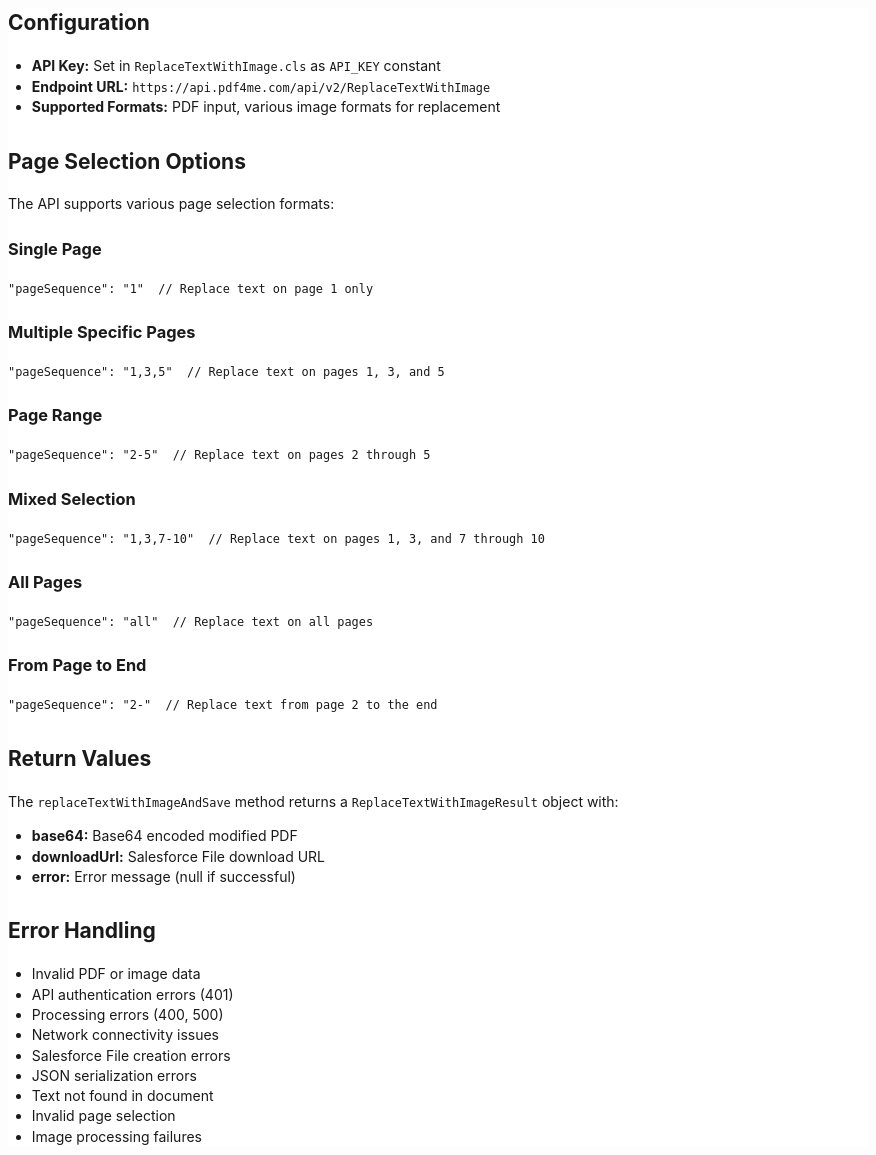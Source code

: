 ## Configuration

- **API Key:** Set in `ReplaceTextWithImage.cls` as `API_KEY` constant
- **Endpoint URL:** `https://api.pdf4me.com/api/v2/ReplaceTextWithImage`
- **Supported Formats:** PDF input, various image formats for replacement

## Page Selection Options

The API supports various page selection formats:

### Single Page
```apex
"pageSequence": "1"  // Replace text on page 1 only
```

### Multiple Specific Pages
```apex
"pageSequence": "1,3,5"  // Replace text on pages 1, 3, and 5
```

### Page Range
```apex
"pageSequence": "2-5"  // Replace text on pages 2 through 5
```

### Mixed Selection
```apex
"pageSequence": "1,3,7-10"  // Replace text on pages 1, 3, and 7 through 10
```

### All Pages
```apex
"pageSequence": "all"  // Replace text on all pages
```

### From Page to End
```apex
"pageSequence": "2-"  // Replace text from page 2 to the end
```

## Return Values

The `replaceTextWithImageAndSave` method returns a `ReplaceTextWithImageResult` object with:

- **base64:** Base64 encoded modified PDF
- **downloadUrl:** Salesforce File download URL
- **error:** Error message (null if successful)

## Error Handling

- Invalid PDF or image data
- API authentication errors (401)
- Processing errors (400, 500)
- Network connectivity issues
- Salesforce File creation errors
- JSON serialization errors
- Text not found in document
- Invalid page selection
- Image processing failures
